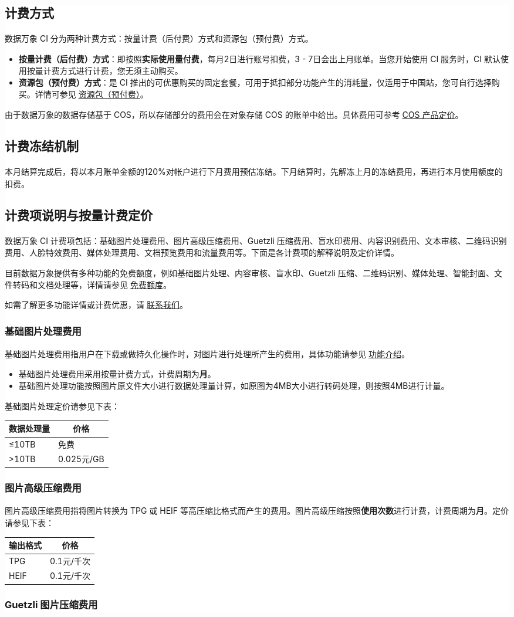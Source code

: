 ## 计费方式

数据万象 CI 分为两种计费方式：按量计费（后付费）方式和资源包（预付费）方式。

- **按量计费（后付费）方式**：即按照**实际使用量付费**，每月2日进行账号扣费，3 - 7日会出上月账单。当您开始使用 CI 服务时，CI 默认使用按量计费方式进行计费，您无须主动购买。
- **资源包（预付费）方式**：是 CI 推出的可优惠购买的固定套餐，可用于抵扣部分功能产生的消耗量，仅适用于中国站，您可自行选择购买。详情可参见 [资源包（预付费）](https://cloud.tencent.com/document/product/460/49023)。

由于数据万象的数据存储基于 COS，所以存储部分的费用会在对象存储 COS 的账单中给出。具体费用可参考 [COS 产品定价](https://buy.cloud.tencent.com/price/cos)。


## 计费冻结机制
本月结算完成后，将以本月账单金额的120%对帐户进行下月费用预估冻结。下月结算时，先解冻上月的冻结费用，再进行本月使用额度的扣费。


## 计费项说明与按量计费定价
数据万象 CI 计费项包括：基础图片处理费用、图片高级压缩费用、Guetzli 压缩费用、盲水印费用、内容识别费用、文本审核、二维码识别费用、人脸特效费用、媒体处理费用、文档预览费用和流量费用等。下面是各计费项的解释说明及定价详情。

目前数据万象提供有多种功能的免费额度，例如基础图片处理、内容审核、盲水印、Guetzli 压缩、二维码识别、媒体处理、智能封面、文件转码和文档处理等，详情请参见 [免费额度](https://cloud.tencent.com/document/product/460/36381)。

如需了解更多功能详情或计费优惠，请 [联系我们](https://cloud.tencent.com/about/connect)。


### 基础图片处理费用

基础图片处理费用指用户在下载或做持久化操作时，对图片进行处理所产生的费用，具体功能请参见 [功能介绍](https://cloud.tencent.com/document/product/460/6963)。

- 基础图片处理费用采用按量计费方式，计费周期为**月**。
- 基础图片处理功能按照图片原文件大小进行数据处理量计算，如原图为4MB大小进行转码处理，则按照4MB进行计量。


基础图片处理定价请参见下表：

| 数据处理量 | 价格       |
| ---------- | ---------- |
| ≤10TB      | 免费       |
| >10TB      | 0.025元/GB |

### 图片高级压缩费用

图片高级压缩费用指将图片转换为 TPG 或 HEIF 等高压缩比格式而产生的费用。图片高级压缩按照**使用次数**进行计费，计费周期为**月**。定价请参见下表：

| 输出格式           | 价格       |
| -------------- | ---------- |
| TPG      | 0.1元/千次 |
| HEIF      | 0.1元/千次 |


### Guetzli 图片压缩费用
